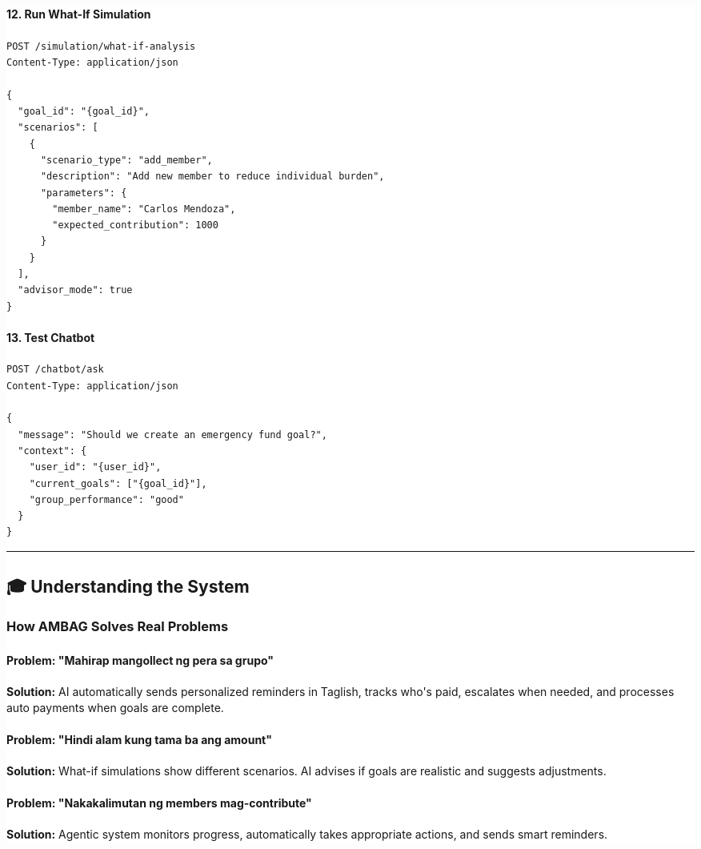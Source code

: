 #### 12. Run What-If Simulation
```http
POST /simulation/what-if-analysis
Content-Type: application/json

{
  "goal_id": "{goal_id}",
  "scenarios": [
    {
      "scenario_type": "add_member",
      "description": "Add new member to reduce individual burden",
      "parameters": {
        "member_name": "Carlos Mendoza",
        "expected_contribution": 1000
      }
    }
  ],
  "advisor_mode": true
}
```

#### 13. Test Chatbot
```http
POST /chatbot/ask
Content-Type: application/json

{
  "message": "Should we create an emergency fund goal?",
  "context": {
    "user_id": "{user_id}",
    "current_goals": ["{goal_id}"],
    "group_performance": "good"
  }
}
```

---

## 🎓 Understanding the System

### How AMBAG Solves Real Problems

#### Problem: "Mahirap mangollect ng pera sa grupo"
**Solution:** AI automatically sends personalized reminders in Taglish, tracks who's paid, escalates when needed, and processes auto payments when goals are complete.

#### Problem: "Hindi alam kung tama ba ang amount"
**Solution:** What-if simulations show different scenarios. AI advises if goals are realistic and suggests adjustments.

#### Problem: "Nakakalimutan ng members mag-contribute"
**Solution:** Agentic system monitors progress, automatically takes appropriate actions, and sends smart reminders.
